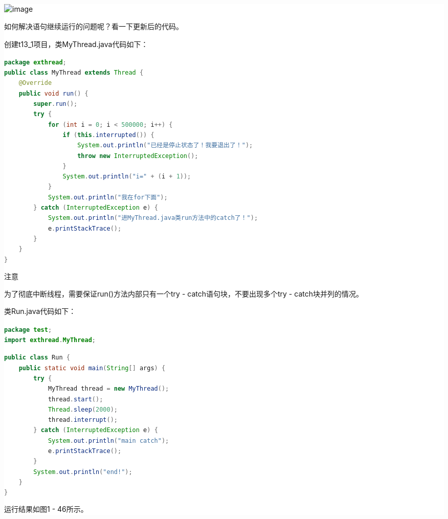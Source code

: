 ![image](https://github.com/user-attachments/assets/11f71f21-2308-4036-a84b-0febf7cfbdd1)


如何解决语句继续运行的问题呢？看一下更新后的代码。

创建t13_1项目，类MyThread.java代码如下：
```java
package exthread;
public class MyThread extends Thread {
    @Override
    public void run() {
        super.run();
        try {
            for (int i = 0; i < 500000; i++) {
                if (this.interrupted()) {
                    System.out.println("已经是停止状态了！我要退出了！");
                    throw new InterruptedException();
                }
                System.out.println("i=" + (i + 1));
            }
            System.out.println("我在for下面");
        } catch (InterruptedException e) {
            System.out.println("进MyThread.java类run方法中的catch了！");
            e.printStackTrace();
        }
    }
}
```
注意

为了彻底中断线程，需要保证run()方法内部只有一个try - catch语句块，不要出现多个try - catch块并列的情况。

类Run.java代码如下：
```java
package test;
import exthread.MyThread;
```


```java
public class Run {
    public static void main(String[] args) {
        try {
            MyThread thread = new MyThread();
            thread.start();
            Thread.sleep(2000);
            thread.interrupt();
        } catch (InterruptedException e) {
            System.out.println("main catch");
            e.printStackTrace();
        }
        System.out.println("end!");
    }
}
```
运行结果如图1 - 46所示。

